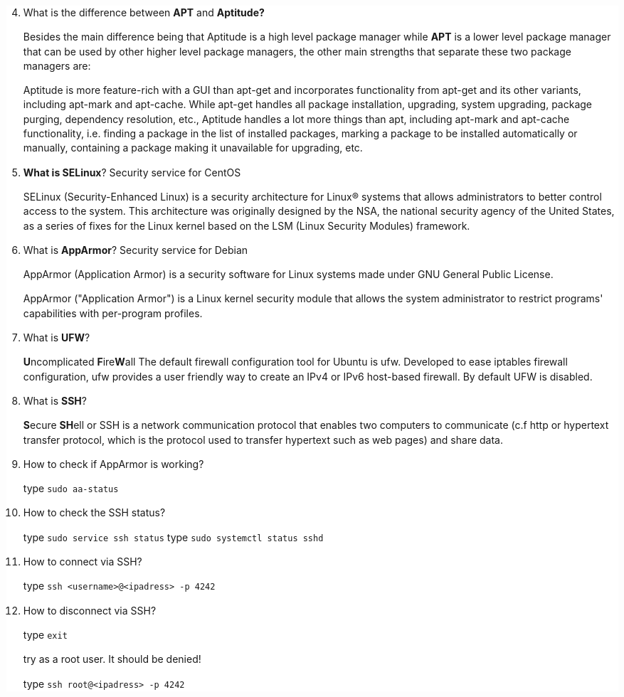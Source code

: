4. What is the difference between **APT** and **Aptitude?**
    
    Besides the main difference being that Aptitude is a high level package manager while **APT** is a lower level package manager that can be used by other higher level package managers, the other main strengths that separate these two package managers are:
    
    Aptitude is more feature-rich with a GUI than apt-get and incorporates functionality from apt-get and its other variants, including apt-mark and apt-cache. While apt-get handles all package installation, upgrading, system upgrading, package purging, dependency resolution, etc., Aptitude handles a lot more things than apt, including apt-mark and apt-cache functionality, i.e. finding a package in the list of installed packages, marking a package to be installed automatically or manually, containing a package making it unavailable for upgrading, etc.
    
5. **What is SELinux**? Security service for CentOS
    
    SELinux (Security-Enhanced Linux) is a security architecture for Linux® systems that allows administrators to better control access to the system. This architecture was originally designed by the NSA, the national security agency of the United States, as a series of fixes for the Linux kernel based on the LSM (Linux Security Modules) framework.
    
6. What is **AppArmor**? Security service for Debian
    
    AppArmor (Application Armor) is a security software for Linux systems made under GNU General Public License. 
    
    AppArmor ("Application Armor") is a Linux kernel security module that allows the system administrator to restrict programs' capabilities with per-program profiles.
    
7. What is **UFW**? 
    
    **U**ncomplicated **F**ire**W**all
    The default firewall configuration tool for Ubuntu is ufw. Developed to ease iptables firewall configuration, ufw provides a user friendly way to create an IPv4 or IPv6 host-based firewall. By default UFW is disabled.
    
8. What is **SSH**?
    
    **S**ecure **SH**ell or SSH is a network communication protocol that enables two computers to communicate (c.f http or hypertext transfer protocol, which is the protocol used to transfer hypertext such as web pages) and share data.
    
9. How to check if AppArmor is working?
    
    type `sudo aa-status`
    
10. How to check the SSH status?
    
    type `sudo service ssh status`
    type `sudo systemctl status sshd`
    
11. How to connect via SSH?
    
    type `ssh <username>@<ipadress> -p 4242`
    
12. How to disconnect via SSH?
    
    type `exit`
    
    try as a root user. It should be denied!
    
    type `ssh root@<ipadress> -p 4242`
    